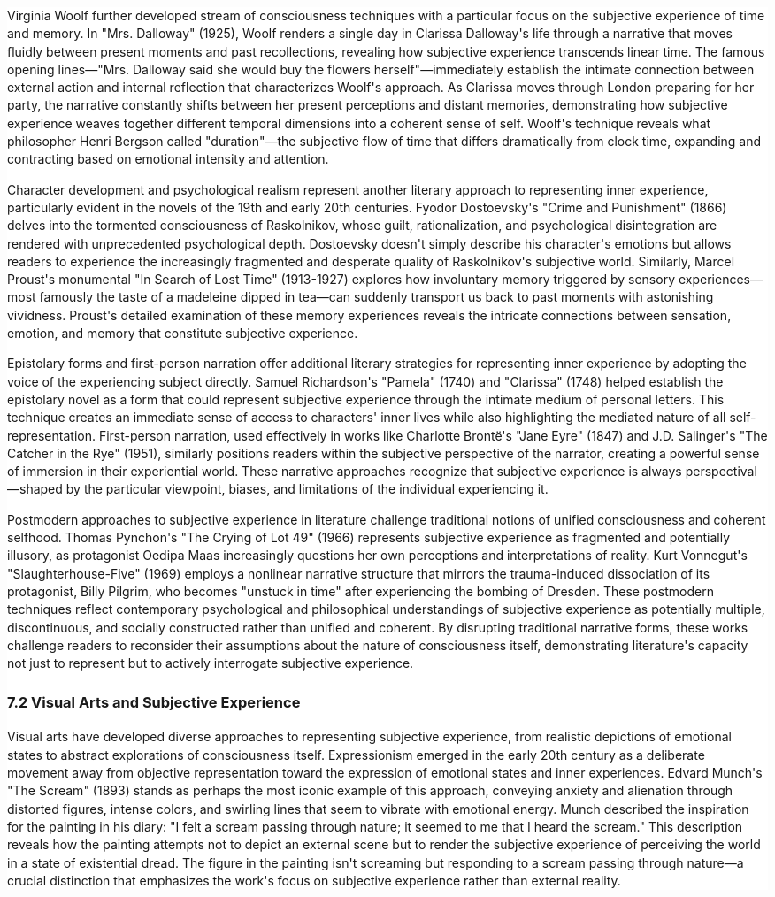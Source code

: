 Virginia Woolf further developed stream of consciousness techniques with a particular focus on the subjective experience of time and memory. In "Mrs. Dalloway" (1925), Woolf renders a single day in Clarissa Dalloway's life through a narrative that moves fluidly between present moments and past recollections, revealing how subjective experience transcends linear time. The famous opening lines—"Mrs. Dalloway said she would buy the flowers herself"—immediately establish the intimate connection between external action and internal reflection that characterizes Woolf's approach. As Clarissa moves through London preparing for her party, the narrative constantly shifts between her present perceptions and distant memories, demonstrating how subjective experience weaves together different temporal dimensions into a coherent sense of self. Woolf's technique reveals what philosopher Henri Bergson called "duration"—the subjective flow of time that differs dramatically from clock time, expanding and contracting based on emotional intensity and attention.

Character development and psychological realism represent another literary approach to representing inner experience, particularly evident in the novels of the 19th and early 20th centuries. Fyodor Dostoevsky's "Crime and Punishment" (1866) delves into the tormented consciousness of Raskolnikov, whose guilt, rationalization, and psychological disintegration are rendered with unprecedented psychological depth. Dostoevsky doesn't simply describe his character's emotions but allows readers to experience the increasingly fragmented and desperate quality of Raskolnikov's subjective world. Similarly, Marcel Proust's monumental "In Search of Lost Time" (1913-1927) explores how involuntary memory triggered by sensory experiences—most famously the taste of a madeleine dipped in tea—can suddenly transport us back to past moments with astonishing vividness. Proust's detailed examination of these memory experiences reveals the intricate connections between sensation, emotion, and memory that constitute subjective experience.

Epistolary forms and first-person narration offer additional literary strategies for representing inner experience by adopting the voice of the experiencing subject directly. Samuel Richardson's "Pamela" (1740) and "Clarissa" (1748) helped establish the epistolary novel as a form that could represent subjective experience through the intimate medium of personal letters. This technique creates an immediate sense of access to characters' inner lives while also highlighting the mediated nature of all self-representation. First-person narration, used effectively in works like Charlotte Brontë's "Jane Eyre" (1847) and J.D. Salinger's "The Catcher in the Rye" (1951), similarly positions readers within the subjective perspective of the narrator, creating a powerful sense of immersion in their experiential world. These narrative approaches recognize that subjective experience is always perspectival—shaped by the particular viewpoint, biases, and limitations of the individual experiencing it.

Postmodern approaches to subjective experience in literature challenge traditional notions of unified consciousness and coherent selfhood. Thomas Pynchon's "The Crying of Lot 49" (1966) represents subjective experience as fragmented and potentially illusory, as protagonist Oedipa Maas increasingly questions her own perceptions and interpretations of reality. Kurt Vonnegut's "Slaughterhouse-Five" (1969) employs a nonlinear narrative structure that mirrors the trauma-induced dissociation of its protagonist, Billy Pilgrim, who becomes "unstuck in time" after experiencing the bombing of Dresden. These postmodern techniques reflect contemporary psychological and philosophical understandings of subjective experience as potentially multiple, discontinuous, and socially constructed rather than unified and coherent. By disrupting traditional narrative forms, these works challenge readers to reconsider their assumptions about the nature of consciousness itself, demonstrating literature's capacity not just to represent but to actively interrogate subjective experience.

### 7.2 Visual Arts and Subjective Experience

Visual arts have developed diverse approaches to representing subjective experience, from realistic depictions of emotional states to abstract explorations of consciousness itself. Expressionism emerged in the early 20th century as a deliberate movement away from objective representation toward the expression of emotional states and inner experiences. Edvard Munch's "The Scream" (1893) stands as perhaps the most iconic example of this approach, conveying anxiety and alienation through distorted figures, intense colors, and swirling lines that seem to vibrate with emotional energy. Munch described the inspiration for the painting in his diary: "I felt a scream passing through nature; it seemed to me that I heard the scream." This description reveals how the painting attempts not to depict an external scene but to render the subjective experience of perceiving the world in a state of existential dread. The figure in the painting isn't screaming but responding to a scream passing through nature—a crucial distinction that emphasizes the work's focus on subjective experience rather than external reality.

